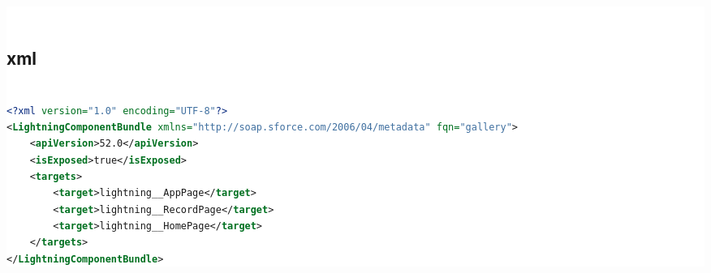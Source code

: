 </br>

## xml 

```xml

<?xml version="1.0" encoding="UTF-8"?>
<LightningComponentBundle xmlns="http://soap.sforce.com/2006/04/metadata" fqn="gallery">
    <apiVersion>52.0</apiVersion>
    <isExposed>true</isExposed>
    <targets>
        <target>lightning__AppPage</target>
        <target>lightning__RecordPage</target>
        <target>lightning__HomePage</target>
    </targets>
</LightningComponentBundle>

```
